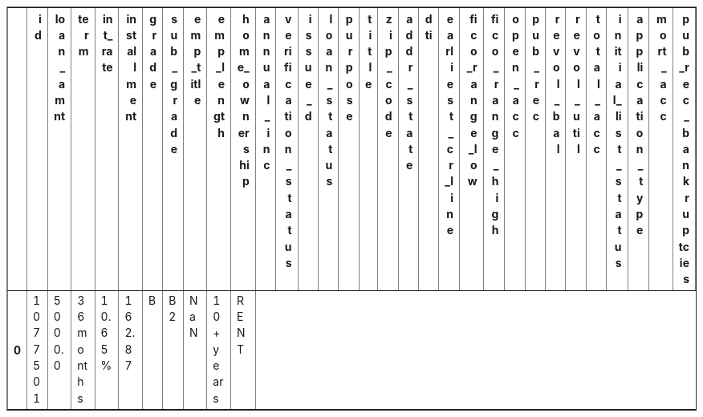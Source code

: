 <div>
<style scoped>
    .dataframe tbody tr th:only-of-type {
        vertical-align: middle;
    }

    .dataframe tbody tr th {
        vertical-align: top;
    }

    .dataframe thead th {
        text-align: right;
    }
</style>
<table border="1" class="dataframe">
  <thead>
    <tr style="text-align: right;">
      <th></th>
      <th>id</th>
      <th>loan_amnt</th>
      <th>term</th>
      <th>int_rate</th>
      <th>installment</th>
      <th>grade</th>
      <th>sub_grade</th>
      <th>emp_title</th>
      <th>emp_length</th>
      <th>home_ownership</th>
      <th>annual_inc</th>
      <th>verification_status</th>
      <th>issue_d</th>
      <th>loan_status</th>
      <th>purpose</th>
      <th>title</th>
      <th>zip_code</th>
      <th>addr_state</th>
      <th>dti</th>
      <th>earliest_cr_line</th>
      <th>fico_range_low</th>
      <th>fico_range_high</th>
      <th>open_acc</th>
      <th>pub_rec</th>
      <th>revol_bal</th>
      <th>revol_util</th>
      <th>total_acc</th>
      <th>initial_list_status</th>
      <th>application_type</th>
      <th>mort_acc</th>
      <th>pub_rec_bankruptcies</th>
    </tr>
  </thead>
  <tbody>
    <tr>
      <th>0</th>
      <td>1077501</td>
      <td>5000.0</td>
      <td>36 months</td>
      <td>10.65%</td>
      <td>162.87</td>
      <td>B</td>
      <td>B2</td>
      <td>NaN</td>
      <td>10+ years</td>
      <td>RENT</td>